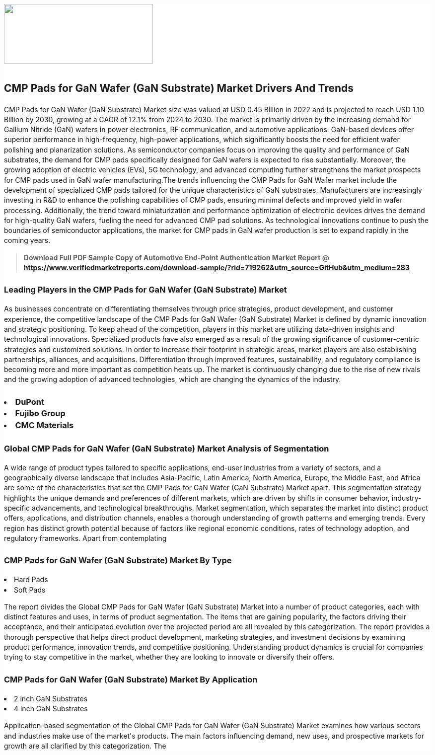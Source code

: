 <img src="https://100x100musica.es/wp-content/uploads/2024/12/Verified-Market-Reports-4-300x120.jpg" alt="" width="300" height="120" class="alignnone size-medium wp-image-100382" /><p><h2>CMP Pads for GaN Wafer (GaN Substrate) Market Drivers And Trends</h2><p>CMP Pads for GaN Wafer (GaN Substrate) Market size was valued at USD 0.45 Billion in 2022 and is projected to reach USD 1.10 Billion by 2030, growing at a CAGR of 12.1% from 2024 to 2030. The market is primarily driven by the increasing demand for Gallium Nitride (GaN) wafers in power electronics, RF communication, and automotive applications. GaN-based devices offer superior performance in high-frequency, high-power applications, which significantly boosts the need for efficient wafer polishing and planarization solutions. As semiconductor companies focus on improving the quality and performance of GaN substrates, the demand for CMP pads specifically designed for GaN wafers is expected to rise substantially. Moreover, the growing adoption of electric vehicles (EVs), 5G technology, and advanced computing further strengthens the market prospects for CMP pads used in GaN wafer manufacturing.The trends influencing the CMP Pads for GaN Wafer market include the development of specialized CMP pads tailored for the unique characteristics of GaN substrates. Manufacturers are increasingly investing in R&D to enhance the polishing capabilities of CMP pads, ensuring minimal defects and improved yield in wafer processing. Additionally, the trend toward miniaturization and performance optimization of electronic devices drives the demand for high-quality GaN wafers, fueling the need for advanced CMP pad solutions. As technological innovations continue to push the boundaries of semiconductor applications, the market for CMP pads in GaN wafer production is set to expand rapidly in the coming years.</p><blockquote id="" class=""><strong>Download Full PDF Sample Copy of Automotive End-Point Authentication Market Report @ <a href="https://www.verifiedmarketreports.com/download-sample/?rid=719262&utm_source=GitHub&utm_medium=283" target="_blank">https://www.verifiedmarketreports.com/download-sample/?rid=719262&utm_source=GitHub&utm_medium=283</a></strong></blockquote><h3 id="" class="">Leading Players in the&nbsp;CMP Pads for GaN Wafer (GaN Substrate) Market</h3><p>As businesses concentrate on differentiating themselves through price strategies, product development, and customer experience, the competitive landscape of the CMP Pads for GaN Wafer (GaN Substrate) Market is defined by dynamic innovation and strategic positioning. To keep ahead of the competition, players in this market are utilizing data-driven insights and technological innovations. Specialized products have also emerged as a result of the growing significance of customer-centric strategies and customized solutions. In order to increase their footprint in strategic areas, market players are also establishing partnerships, alliances, and acquisitions. Differentiation through improved features, sustainability, and regulatory compliance is becoming more and more important as competition heats up. The market is continuously changing due to the rise of new rivals and the growing adoption of advanced technologies, which are changing the dynamics of the industry.</p><h3 class=""></Li><Li>DuPont</Li><Li> Fujibo Group</Li><Li> CMC Materials</h3><h3 id="" class="">Global&nbsp;CMP Pads for GaN Wafer (GaN Substrate) Market Analysis of Segmentation</h3><p id="" class="">A wide range of product types tailored to specific applications, end-user industries from a variety of sectors, and a geographically diverse landscape that includes Asia-Pacific, Latin America, North America, Europe, the Middle East, and Africa are some of the characteristics that set the CMP Pads for GaN Wafer (GaN Substrate) Market apart. This segmentation strategy highlights the unique demands and preferences of different markets, which are driven by shifts in consumer behavior, industry-specific advancements, and technological breakthroughs. Market segmentation, which separates the market into distinct product offers, applications, and distribution channels, enables a thorough understanding of growth patterns and emerging trends. Every region has distinct growth potential because of factors like regional economic conditions, rates of technology adoption, and regulatory frameworks. Apart from contemplating</p><h3 id="" class="">CMP Pads for GaN Wafer (GaN Substrate) Market&nbsp;By Type</h3><p></Li><Li>Hard Pads</Li><Li> Soft Pads</p><div class="article-main__content" data-test-id="publishing-text-block"><p>The report divides the Global CMP Pads for GaN Wafer (GaN Substrate) Market into a number of product categories, each with distinct features and uses, in terms of product segmentation. The items that are gaining popularity, the factors driving their acceptance, and their anticipated evolution over the projected period are all revealed by this categorization. The report provides a thorough perspective that helps direct product development, marketing strategies, and investment decisions by examining product performance, innovation trends, and competitive positioning. Understanding product dynamics is crucial for companies trying to stay competitive in the market, whether they are looking to innovate or diversify their offers.</p></div><h3 id="" class="">CMP Pads for GaN Wafer (GaN Substrate) Market&nbsp;By Application</h3><p class=""></Li><Li>2 inch GaN Substrates</Li><Li> 4 inch GaN Substrates</p><div class="article-main__content" data-test-id="publishing-text-block"><p>Application-based segmentation of the Global CMP Pads for GaN Wafer (GaN Substrate) Market examines how various sectors and industries make use of the market's products. The main factors influencing demand, new uses, and prospective markets for growth are all clarified by this categorization. The